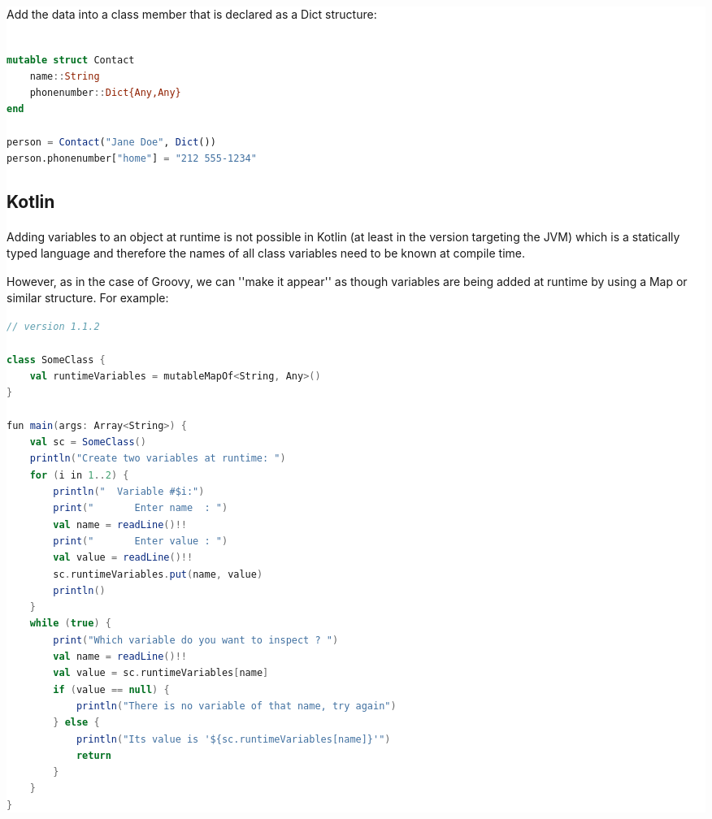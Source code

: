 Add the data into a class member that is declared as a Dict structure:

```Julia

mutable struct Contact
    name::String
    phonenumber::Dict{Any,Any}
end

person = Contact("Jane Doe", Dict())
person.phonenumber["home"] = "212 555-1234"

```



## Kotlin

Adding variables to an object at runtime is not possible in Kotlin (at least in the version targeting the JVM) which is a statically typed language and therefore the names of all class variables need to be known at compile time.

However, as in the case of Groovy, we can ''make it appear'' as though variables are being added at runtime by using a Map or similar structure. For example:


```scala
// version 1.1.2

class SomeClass {
    val runtimeVariables = mutableMapOf<String, Any>()
}

fun main(args: Array<String>) {
    val sc = SomeClass()
    println("Create two variables at runtime: ")
    for (i in 1..2) {
        println("  Variable #$i:")
        print("       Enter name  : ")
        val name = readLine()!!
        print("       Enter value : ")
        val value = readLine()!!
        sc.runtimeVariables.put(name, value)
        println()
    }
    while (true) {
        print("Which variable do you want to inspect ? ")
        val name = readLine()!!
        val value = sc.runtimeVariables[name]
        if (value == null) {
            println("There is no variable of that name, try again")
        } else {
            println("Its value is '${sc.runtimeVariables[name]}'")
            return
        }
    }
}
```
